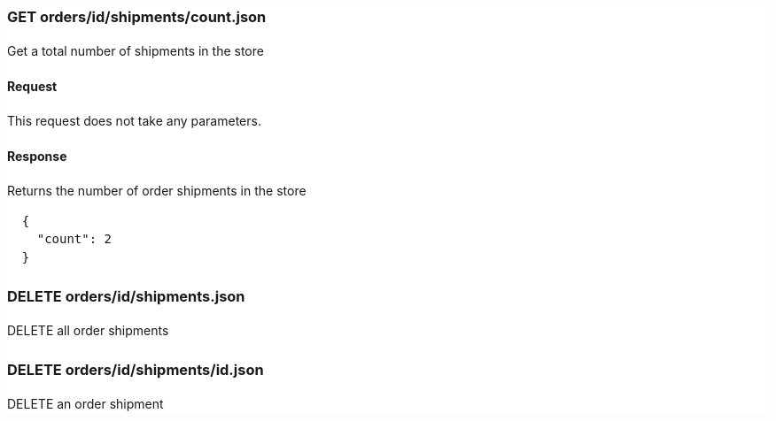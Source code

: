 ### GET orders/id/shipments/count.json
Get a total number of shipments in the store

#### Request
This request does not take any parameters.

#### Response
Returns the number of order shipments in the store 
<pre>
  {
    "count": 2
  }
</pre>

### DELETE orders/id/shipments.json
DELETE all order shipments

### DELETE orders/id/shipments/id.json
DELETE an order shipment